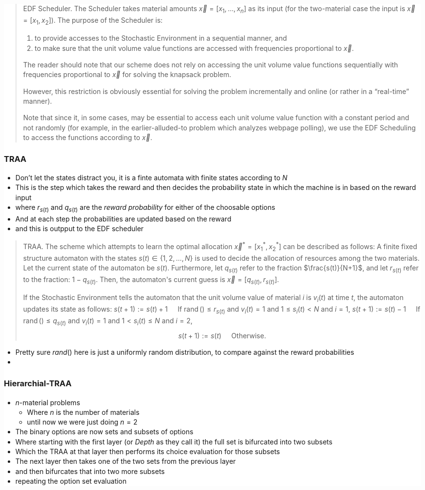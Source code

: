 > EDF Scheduler. The Scheduler takes material amounts $\vec{x}=\left[x_{1}, \ldots, x_{n}\right]$ as its input (for the two-material case the input is $\left.\vec{x}=\left[x_{1}, x_{2}\right]\right)$. The purpose of the Scheduler is:
> 
> 1. to provide accesses to the Stochastic Environment in a sequential manner, and
> 2. to make sure that the unit volume value functions are accessed with frequencies proportional to $\vec{x}$.
> 
> The reader should note that our scheme does not rely on accessing the unit volume value functions sequentially with frequencies proportional to $\vec{x}$ for solving the knapsack problem. 
> 
> However, this restriction is obviously essential for solving the problem incrementally and online (or rather in a “real-time” manner). 
> 
> Note that since it, in some cases, may be essential to access each unit volume value function with a constant period and not randomly (for example, in the earlier-alluded-to problem which analyzes webpage polling), we use the EDF Scheduling to access the functions according to $\vec{x}$.




### TRAA
-  Don’t let the states distract you, it is a finte automata with finite states according to $N$
- This is the step which takes the reward and then decides the probability state in which the machine is in based on the reward input
- where $r_{s(t)}$ and $q_{s(t)}$ are the *reward probability* for either of the choosable options
- And at each step the probabilities are updated based on the reward
- and this is outpput to the EDF scheduler

> TRAA. The scheme which attempts to learn the optimal allocation $\vec{x}^{*}=\left[x_{1}^{*}, x_{2}^{*}\right]$ can be described as follows: A finite fixed structure automaton with the states $s(t) \in\{1,2, \ldots, N\}$ is used to decide the allocation of resources among the two materials. Let the current state of the automaton be $s(t)$. Furthermore, let $q_{s(t)}$ refer to the fraction $\frac{s(t)}{N+1}$, and let $r_{s(t)}$ refer to the fraction: $1-q_{s(t)}$. Then, the automaton's current guess is $\vec{x}=\left[q_{s(t)}, r_{s(t)}\right]$.
> 
> If the Stochastic Environment tells the automaton that the unit volume value of material $i$ is $v_{i}(t)$ at time $t$, the automaton updates its state as follows:
> $s(t+1):=s(t)+1 \quad$ If $\operatorname{rand}() \leq r_{s(t)}$ and $v_{i}(t)=1$ and $1 \leq s_{i}(t)<N$ and $i=1$,
> $s(t+1):=s(t)-1 \quad$ If $\operatorname{rand}() \leq q_{s(t)}$ and $v_{i}(t)=1$ and $1<s_{i}(t) \leq N$ and $i=2$,
> $$
 s(t+1):=s(t) \quad \text { Otherwise. }
 $$
> 

- Pretty sure $rand()$ here is just a uniformly random distribution, to compare against the reward probabilities
- 


### Hierarchial-TRAA
- $n$-material problems
	- Where $n$ is the number of materials 
	- until now we were just doing $n=2$
- The binary options are now sets and subsets of options
- Where starting with the first layer (or *Depth* as they call it) the full set is bifurcated into two subsets
- Which the TRAA at that layer then performs its choice evaluation for those subsets
- The next layer then takes one of the two sets from the previous layer
- and then bifurcates that into two more subsets
- repeating the option set evaluation
